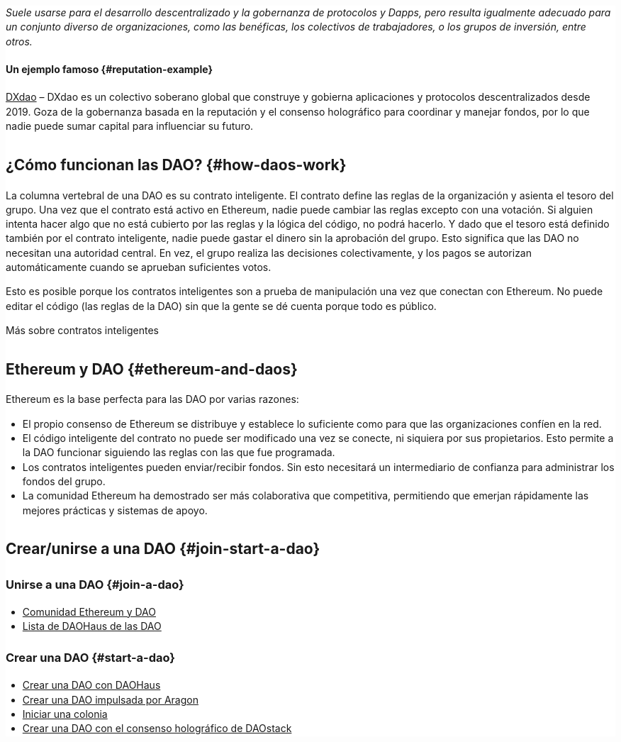 _Suele usarse para el desarrollo descentralizado y la gobernanza de protocolos y Dapps, pero resulta igualmente adecuado para un conjunto diverso de organizaciones, como las benéficas, los colectivos de trabajadores, o los grupos de inversión, entre otros._

#### Un ejemplo famoso {#reputation-example}

[DXdao](https://DXdao.eth.link) – DXdao es un colectivo soberano global que construye y gobierna aplicaciones y protocolos descentralizados desde 2019. Goza de la gobernanza basada en la reputación y el consenso holográfico para coordinar y manejar fondos, por lo que nadie puede sumar capital para influenciar su futuro.

## ¿Cómo funcionan las DAO? {#how-daos-work}

La columna vertebral de una DAO es su contrato inteligente. El contrato define las reglas de la organización y asienta el tesoro del grupo. Una vez que el contrato está activo en Ethereum, nadie puede cambiar las reglas excepto con una votación. Si alguien intenta hacer algo que no está cubierto por las reglas y la lógica del código, no podrá hacerlo. Y dado que el tesoro está definido también por el contrato inteligente, nadie puede gastar el dinero sin la aprobación del grupo. Esto significa que las DAO no necesitan una autoridad central. En vez, el grupo realiza las decisiones colectivamente, y los pagos se autorizan automáticamente cuando se aprueban suficientes votos.

Esto es posible porque los contratos inteligentes son a prueba de manipulación una vez que conectan con Ethereum. No puede editar el código (las reglas de la DAO) sin que la gente se dé cuenta porque todo es público.

<DocLink to="/smart-contracts/">
  Más sobre contratos inteligentes
</DocLink>

## Ethereum y DAO {#ethereum-and-daos}

Ethereum es la base perfecta para las DAO por varias razones:

- El propio consenso de Ethereum se distribuye y establece lo suficiente como para que las organizaciones confíen en la red.
- El código inteligente del contrato no puede ser modificado una vez se conecte, ni siquiera por sus propietarios. Esto permite a la DAO funcionar siguiendo las reglas con las que fue programada.
- Los contratos inteligentes pueden enviar/recibir fondos. Sin esto necesitará un intermediario de confianza para administrar los fondos del grupo.
- La comunidad Ethereum ha demostrado ser más colaborativa que competitiva, permitiendo que emerjan rápidamente las mejores prácticas y sistemas de apoyo.

## Crear/unirse a una DAO {#join-start-a-dao}

### Unirse a una DAO {#join-a-dao}

- [Comunidad Ethereum y DAO](/community/get-involved/#decentralized-autonomous-organizations-daos)
- [Lista de DAOHaus de las DAO](https://app.daohaus.club/explore)

### Crear una DAO {#start-a-dao}

- [Crear una DAO con DAOHaus](https://app.daohaus.club/summon)
- [Crear una DAO impulsada por Aragon](https://aragon.org/product)
- [Iniciar una colonia](https://colony.io/)
- [Crear una DAO con el consenso holográfico de DAOstack](https://alchemy.daostack.io/daos/create)
